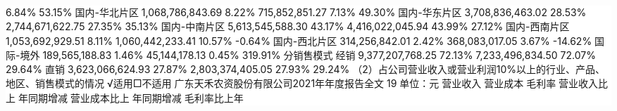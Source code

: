 6.84%
53.15%
国内-华北片区
1,068,786,843.69
8.22%
715,852,851.27
7.13%
49.30%
国内-华东片区
3,708,836,463.02
28.53%
2,744,671,622.75
27.35%
35.13%
国内-中南片区
5,613,545,588.30
43.17%
4,416,022,045.94
43.99%
27.12%
国内-西南片区
1,053,692,929.51
8.11%
1,060,442,233.41
10.57%
-0.64%
国内-西北片区
314,256,842.01
2.42%
368,083,017.05
3.67%
-14.62%
国际-境外
189,565,188.83
1.46%
45,144,178.13
0.45%
319.91%
分销售模式
经销
9,377,207,768.25
72.13%
7,233,496,834.50
72.07%
29.64%
直销
3,623,066,624.93
27.87%
2,803,374,405.05
27.93%
29.24%
（2）占公司营业收入或营业利润10%以上的行业、产品、地区、销售模式的情况
√适用□不适用
广东天禾农资股份有限公司2021年年度报告全文
19
单位：元
营业收入
营业成本
毛利率
营业收入比上
年同期增减
营业成本比上
年同期增减
毛利率比上年